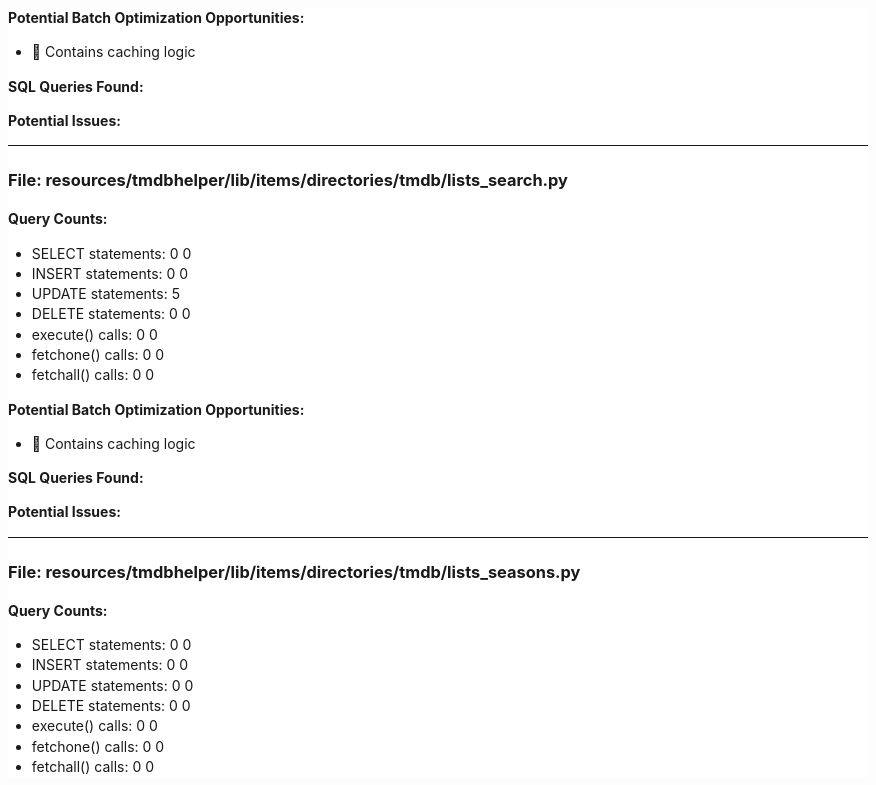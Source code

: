 **Potential Batch Optimization Opportunities:**
- 💾 Contains caching logic

**SQL Queries Found:**
```sql
```

**Potential Issues:**

---

### File: resources/tmdbhelper/lib/items/directories/tmdb/lists_search.py

**Query Counts:**
- SELECT statements: 0
0
- INSERT statements: 0
0
- UPDATE statements: 5
- DELETE statements: 0
0
- execute() calls: 0
0
- fetchone() calls: 0
0
- fetchall() calls: 0
0

**Potential Batch Optimization Opportunities:**
- 💾 Contains caching logic

**SQL Queries Found:**
```sql
```

**Potential Issues:**

---

### File: resources/tmdbhelper/lib/items/directories/tmdb/lists_seasons.py

**Query Counts:**
- SELECT statements: 0
0
- INSERT statements: 0
0
- UPDATE statements: 0
0
- DELETE statements: 0
0
- execute() calls: 0
0
- fetchone() calls: 0
0
- fetchall() calls: 0
0
